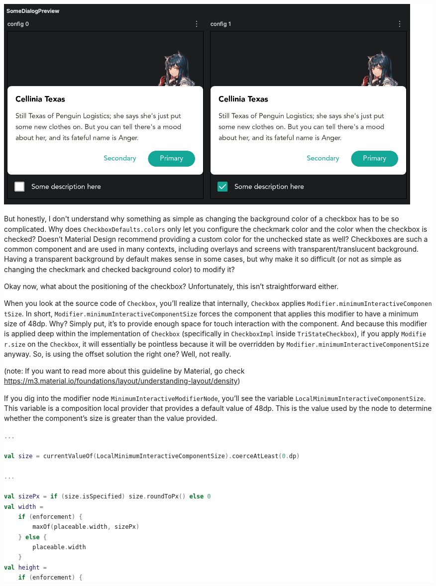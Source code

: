 ![preview after update the color](/assets/2025-02-26-compose-material-can-be-frustrating/preview_after_color.png)

But honestly, I don't understand why something as simple as changing the background color of a checkbox has to be so complicated. Why does `CheckboxDefaults.colors` only let you configure the checkmark color and the color when the checkbox is checked? Doesn’t Material Design recommend providing a custom color for the unchecked state as well? Checkboxes are such a common component and are used in many contexts, including overlays and screens with transparent/translucent background. Having a transparent background by default makes sense in some cases, but why make it so difficult (or not as simple as changing the checkmark and checked background color) to modify it?

Okay now, what about the positioning of the checkbox? Unfortunately, this isn’t straightforward either.

When you look at the source code of `Checkbox`, you’ll realize that internally, `Checkbox` applies `Modifier.minimumInteractiveComponentSize`. In short, `Modifier.minimumInteractiveComponentSize` forces the component that applies this modifier to have a minimum size of 48dp. Why? Simply put, it’s to provide enough space for touch interaction with the component. And because this modifier is applied deep within the implementation of `Checkbox` (specifically in `CheckboxImpl` inside `TriStateCheckbox`), if you apply `Modifier.size` on the `Checkbox`, it will essentially be pointless because it will be overridden by `Modifier.minimumInteractiveComponentSize` anyway. So, is using the offset solution the right one? Well, not really.

(note: If you want to read more about this guideline by Material, go check https://m3.material.io/foundations/layout/understanding-layout/density)

If you dig into the modifier node `MinimumInteractiveModifierNode`, you’ll see the variable `LocalMinimumInteractiveComponentSize`. This variable is a composition local provider that provides a default value of 48dp. This is the value used by the node to determine whether the component’s size is greater than the value provided.

```kotlin
...

val size = currentValueOf(LocalMinimumInteractiveComponentSize).coerceAtLeast(0.dp)

...

val sizePx = if (size.isSpecified) size.roundToPx() else 0
val width =
    if (enforcement) {
        maxOf(placeable.width, sizePx)
    } else {
        placeable.width
    }
val height =
    if (enforcement) {
```